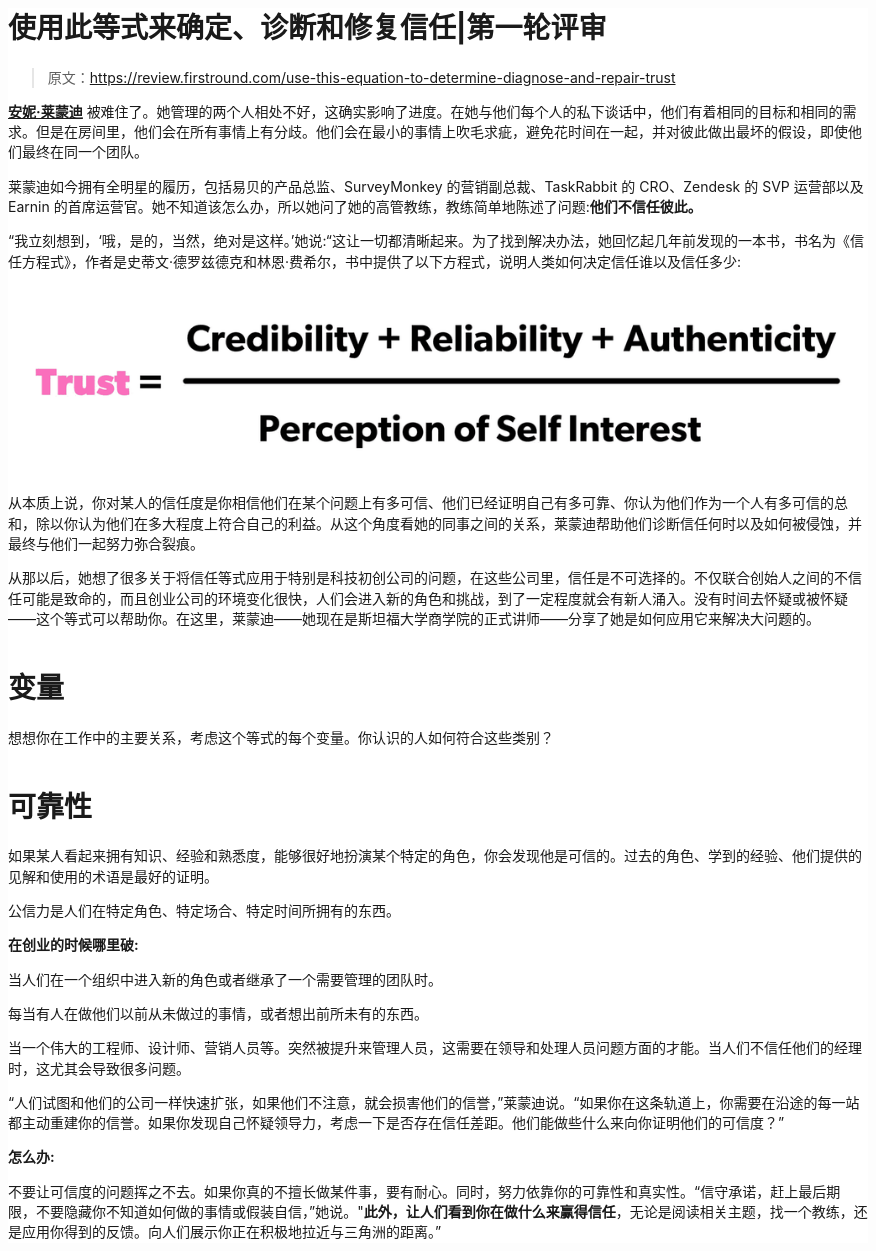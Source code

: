 # 使用此等式来确定、诊断和修复信任|第一轮评审

> 原文：<https://review.firstround.com/use-this-equation-to-determine-diagnose-and-repair-trust>

**[安妮·莱蒙迪](https://www.linkedin.com/in/anneraimondi/ "null")** 被难住了。她管理的两个人相处不好，这确实影响了进度。在她与他们每个人的私下谈话中，他们有着相同的目标和相同的需求。但是在房间里，他们会在所有事情上有分歧。他们会在最小的事情上吹毛求疵，避免花时间在一起，并对彼此做出最坏的假设，即使他们最终在同一个团队。

莱蒙迪如今拥有全明星的履历，包括易贝的产品总监、SurveyMonkey 的营销副总裁、TaskRabbit 的 CRO、Zendesk 的 SVP 运营部以及 Earnin 的首席运营官。她不知道该怎么办，所以她问了她的高管教练，教练简单地陈述了问题:**他们不信任彼此。**

“我立刻想到，‘哦，是的，当然，绝对是这样。’她说:“这让一切都清晰起来。为了找到解决办法，她回忆起几年前发现的一本书，书名为《信任方程式》，作者是史蒂文·德罗兹德克和林恩·费希尔，书中提供了以下方程式，说明人类如何决定信任谁以及信任多少:

![](img/92921b36667b97b321129cd78ecbdd91.png)

从本质上说，你对某人的信任度是你相信他们在某个问题上有多可信、他们已经证明自己有多可靠、你认为他们作为一个人有多可信的总和，除以你认为他们在多大程度上符合自己的利益。从这个角度看她的同事之间的关系，莱蒙迪帮助他们诊断信任何时以及如何被侵蚀，并最终与他们一起努力弥合裂痕。

从那以后，她想了很多关于将信任等式应用于特别是科技初创公司的问题，在这些公司里，信任是不可选择的。不仅联合创始人之间的不信任可能是致命的，而且创业公司的环境变化很快，人们会进入新的角色和挑战，到了一定程度就会有新人涌入。没有时间去怀疑或被怀疑——这个等式可以帮助你。在这里，莱蒙迪——她现在是斯坦福大学商学院的正式讲师——分享了她是如何应用它来解决大问题的。

# 变量

想想你在工作中的主要关系，考虑这个等式的每个变量。你认识的人如何符合这些类别？

# 可靠性

如果某人看起来拥有知识、经验和熟悉度，能够很好地扮演某个特定的角色，你会发现他是可信的。过去的角色、学到的经验、他们提供的见解和使用的术语是最好的证明。

公信力是人们在特定角色、特定场合、特定时间所拥有的东西。

**在创业的时候哪里破:**

当人们在一个组织中进入新的角色或者继承了一个需要管理的团队时。

每当有人在做他们以前从未做过的事情，或者想出前所未有的东西。

当一个伟大的工程师、设计师、营销人员等。突然被提升来管理人员，这需要在领导和处理人员问题方面的才能。当人们不信任他们的经理时，这尤其会导致很多问题。

“人们试图和他们的公司一样快速扩张，如果他们不注意，就会损害他们的信誉，”莱蒙迪说。“如果你在这条轨道上，你需要在沿途的每一站都主动重建你的信誉。如果你发现自己怀疑领导力，考虑一下是否存在信任差距。他们能做些什么来向你证明他们的可信度？”

**怎么办:**

不要让可信度的问题挥之不去。如果你真的不擅长做某件事，要有耐心。同时，努力依靠你的可靠性和真实性。“信守承诺，赶上最后期限，不要隐藏你不知道如何做的事情或假装自信，”她说。"**此外，让人们看到你在做什么来赢得信任**，无论是阅读相关主题，找一个教练，还是应用你得到的反馈。向人们展示你正在积极地拉近与三角洲的距离。”
